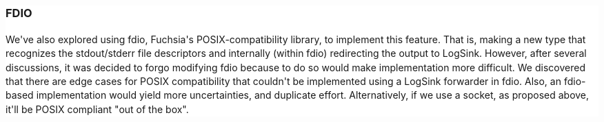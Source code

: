 ### FDIO

We've also explored using fdio, Fuchsia's POSIX-compatibility
library, to implement this feature. That is, making a new type that recognizes
the stdout/stderr file descriptors and internally (within fdio) redirecting the
output to LogSink. However, after several discussions, it was decided to forgo
modifying fdio because to do so would make implementation more difficult. We
discovered that there are edge cases for POSIX compatibility that couldn't be
implemented using a LogSink forwarder in fdio. Also, an fdio-based implementation
would yield more uncertainties, and duplicate effort. Alternatively, if we use
a socket, as proposed above, it'll be POSIX compliant "out of the box".

[LogSink]: /docs/development/diagnostics/logs/recording.md
[component manager]: /docs/concepts/components/v2/component_manager.md
[debuglog]: /docs/reference/kernel_objects/debuglog.md
[doc-appmgr]: /docs/concepts/components/v1/component_manifests.md
[doc-cf-intro]: /docs/concepts/components/v2/introduction.md
[doc-cf-principles]: /docs/concepts/components/v2/design_principles.md
[doc-cf-migration]: /docs/contribute/open_projects/components/migration.md
[doc-elf-runner]: /docs/concepts/components/v2/elf_runner.md
[doc-logs-recording]: /docs/development/diagnostics/logs/recording.md
[doc-principles-inclusive]: /docs/concepts/principles/inclusive.md
[doc-principles-pragmatism]: /docs/concepts/principles/pragmatic.md
[fxr-370683]: https://fuchsia-review.googlesource.com/c/fuchsia/+/370683/
[rust-doc-lossy]: https://doc.rust-lang.org/std/string/struct.String.html#method.from_utf8_lossy